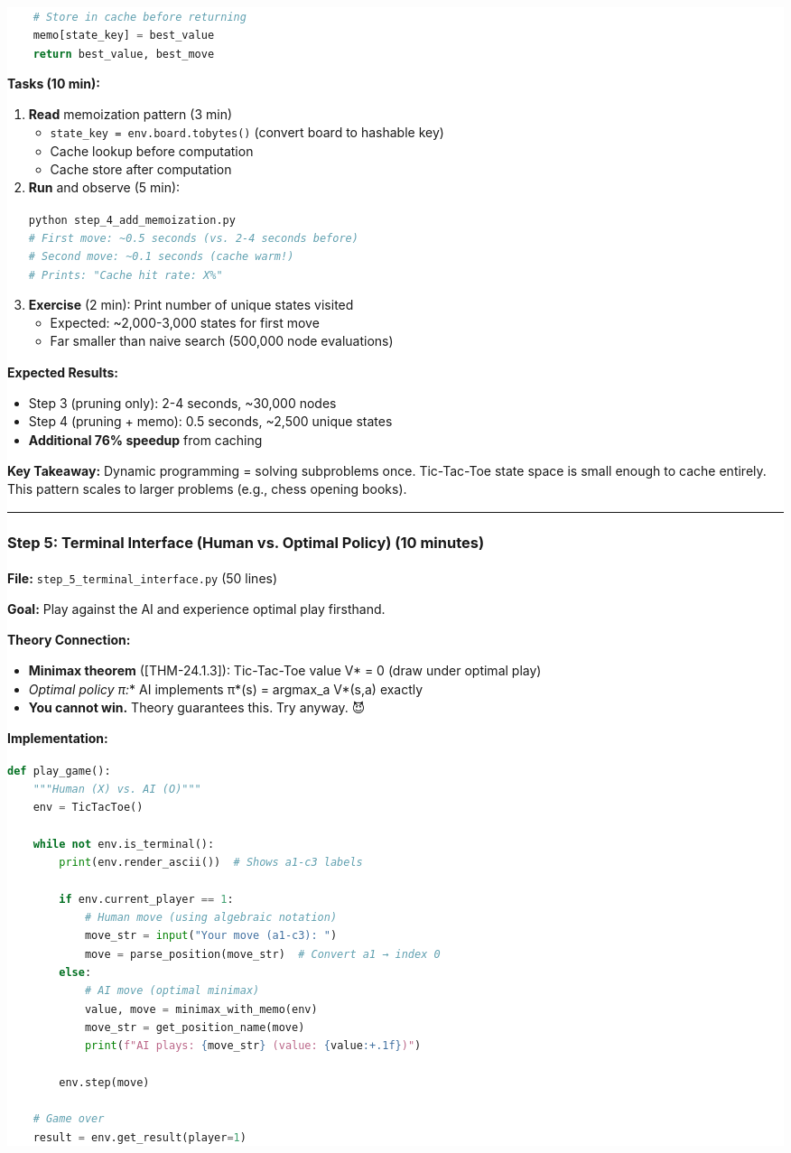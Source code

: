 ```python
    # Store in cache before returning
    memo[state_key] = best_value
    return best_value, best_move
```

**Tasks (10 min):**
1. **Read** memoization pattern (3 min)
   - `state_key = env.board.tobytes()` (convert board to hashable key)
   - Cache lookup before computation
   - Cache store after computation
2. **Run** and observe (5 min):
   ```python
   python step_4_add_memoization.py
   # First move: ~0.5 seconds (vs. 2-4 seconds before)
   # Second move: ~0.1 seconds (cache warm!)
   # Prints: "Cache hit rate: X%"
   ```
3. **Exercise** (2 min): Print number of unique states visited
   - Expected: ~2,000-3,000 states for first move
   - Far smaller than naive search (500,000 node evaluations)

**Expected Results:**
- Step 3 (pruning only): 2-4 seconds, ~30,000 nodes
- Step 4 (pruning + memo): 0.5 seconds, ~2,500 unique states
- **Additional 76% speedup** from caching

**Key Takeaway:**
Dynamic programming = solving subproblems once. Tic-Tac-Toe state space is small enough to cache entirely. This pattern scales to larger problems (e.g., chess opening books).

---

### Step 5: Terminal Interface (Human vs. Optimal Policy) (10 minutes)

**File:** `step_5_terminal_interface.py` (50 lines)

**Goal:** Play against the AI and experience optimal play firsthand.

**Theory Connection:**
- **Minimax theorem** ([THM-24.1.3]): Tic-Tac-Toe value V* = 0 (draw under optimal play)
- **Optimal policy π*:** AI implements π*(s) = argmax_a V*(s,a) exactly
- **You cannot win.** Theory guarantees this. Try anyway. 😈

**Implementation:**
```python
def play_game():
    """Human (X) vs. AI (O)"""
    env = TicTacToe()

    while not env.is_terminal():
        print(env.render_ascii())  # Shows a1-c3 labels

        if env.current_player == 1:
            # Human move (using algebraic notation)
            move_str = input("Your move (a1-c3): ")
            move = parse_position(move_str)  # Convert a1 → index 0
        else:
            # AI move (optimal minimax)
            value, move = minimax_with_memo(env)
            move_str = get_position_name(move)
            print(f"AI plays: {move_str} (value: {value:+.1f})")

        env.step(move)

    # Game over
    result = env.get_result(player=1)
```